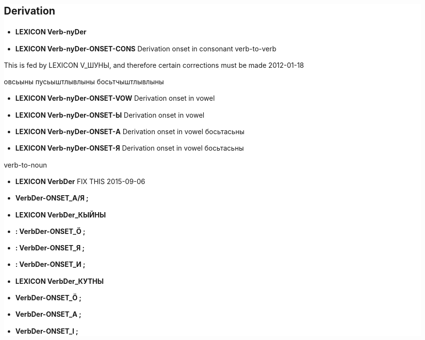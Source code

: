 

























## Derivation


 * **LEXICON Verb-nyDer** 

 * **LEXICON Verb-nyDer-ONSET-CONS** Derivation onset in consonant
verb-to-verb

This is fed by LEXICON V_ШУНЫ, and therefore certain corrections
must be made 2012-01-18

овсьыны
пусьыштлывлыны
босьтчыштлывлыны

 * **LEXICON Verb-nyDer-ONSET-VOW** Derivation onset	in vowel

 * **LEXICON Verb-nyDer-ONSET-Ы** Derivation onset	in vowel

 * **LEXICON Verb-nyDer-ONSET-А** Derivation onset	in vowel
босьтасьны

 * **LEXICON Verb-nyDer-ONSET-Я** Derivation onset	in vowel
босьтасьны


verb-to-noun

 * **LEXICON VerbDer** 
FIX THIS 2015-09-06
 * __VerbDer-ONSET_А/Я ;__ 

 * __LEXICON VerbDer_КЫЙНЫ__
 * __: VerbDer-ONSET_Ӧ ;__
 * __: VerbDer-ONSET_Я ;__ 
 * __: VerbDer-ONSET_И ;__

 * __LEXICON VerbDer_КУТНЫ__
 * __VerbDer-ONSET_Ӧ ;__
 * __VerbDer-ONSET_А ;__ 
 * __VerbDer-ONSET_І ;__
